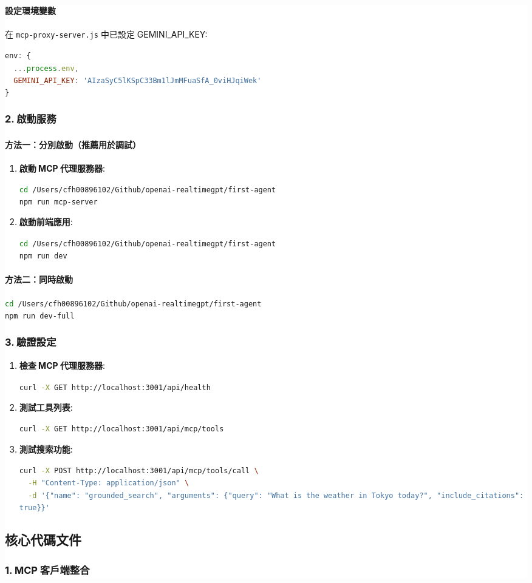 #### 設定環境變數
在 `mcp-proxy-server.js` 中已設定 GEMINI_API_KEY:
```javascript
env: {
  ...process.env,
  GEMINI_API_KEY: 'AIzaSyC5lKSpC33Bm1lJmMFuaSfA_0viHJqiWek'
}
```

### 2. 啟動服務

#### 方法一：分別啟動（推薦用於調試）

1. **啟動 MCP 代理服務器**:
   ```bash
   cd /Users/cfh00896102/Github/openai-realtimegpt/first-agent
   npm run mcp-server
   ```
   
2. **啟動前端應用**:
   ```bash
   cd /Users/cfh00896102/Github/openai-realtimegpt/first-agent
   npm run dev
   ```

#### 方法二：同時啟動

```bash
cd /Users/cfh00896102/Github/openai-realtimegpt/first-agent
npm run dev-full
```

### 3. 驗證設定

1. **檢查 MCP 代理服務器**:
   ```bash
   curl -X GET http://localhost:3001/api/health
   ```

2. **測試工具列表**:
   ```bash
   curl -X GET http://localhost:3001/api/mcp/tools
   ```

3. **測試搜索功能**:
   ```bash
   curl -X POST http://localhost:3001/api/mcp/tools/call \
     -H "Content-Type: application/json" \
     -d '{"name": "grounded_search", "arguments": {"query": "What is the weather in Tokyo today?", "include_citations": true}}'
   ```

## 核心代碼文件

### 1. MCP 客戶端整合
